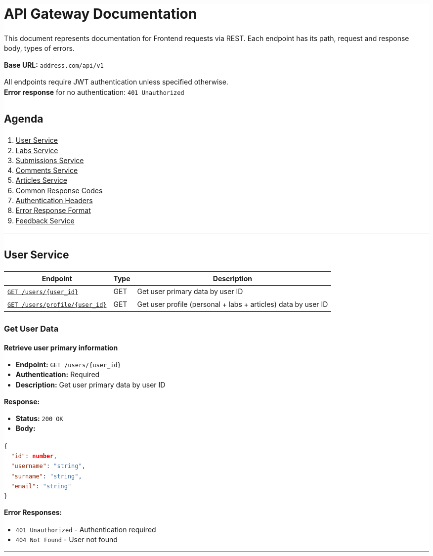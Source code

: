 # API Gateway Documentation

This document represents documentation for Frontend requests via REST. Each endpoint has its path, request and response body, types of errors.

**Base URL:** `address.com/api/v1`

All endpoints require JWT authentication unless specified otherwise.  
**Error response** for no authentication:  `401 Unauthorized`

## Agenda

1. [User Service](#user-service)
2. [Labs Service](#labs-service)
3. [Submissions Service](#submissions-service)
4. [Comments Service](#comments-service)
5. [Articles Service](#articles-service)
6. [Common Response Codes](#common-response-codes)
7. [Authentication Headers](#authentication-headers)
8. [Error Response Format](#error-response-format)
9. [Feedback Service](#feedback-service)

---  

## User Service

| Endpoint                                                 | Type | Description                                                   |  
|----------------------------------------------------------| ---- | ------------------------------------------------------------- |  
| [`GET /users/{user_id}`](#get-user-data)                | GET  | Get user primary data by user ID                              |  
| [`GET /users/profile/{user_id}`](#get-user-profile-data) | GET  | Get user profile (personal + labs + articles) data by user ID |  

### Get User Data

**Retrieve user primary information**
- **Endpoint:** `GET /users/{user_id}`
- **Authentication:** Required
- **Description:** Get user primary data by user ID

**Response:**
- **Status:** `200 OK`
- **Body:**
```json  
{
  "id": number,
  "username": "string",
  "surname": "string",
  "email": "string"
}
```  

**Error Responses:**
- `401 Unauthorized` - Authentication required
- `404 Not Found` - User not found

---  